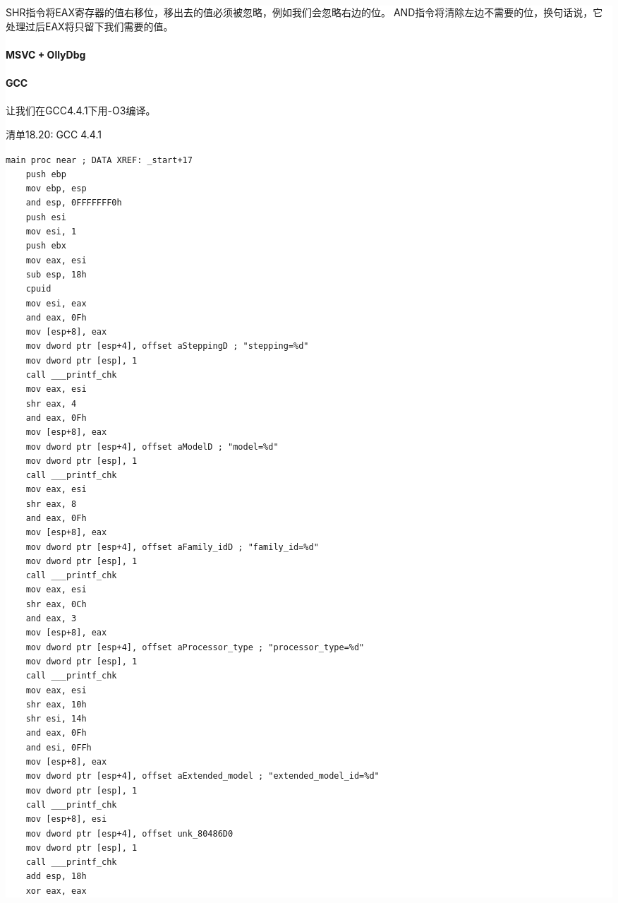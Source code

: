 ```
```

SHR指令将EAX寄存器的值右移位，移出去的值必须被忽略，例如我们会忽略右边的位。 AND指令将清除左边不需要的位，换句话说，它处理过后EAX将只留下我们需要的值。 

#### MSVC + OllyDbg


#### GCC
让我们在GCC4.4.1下用-O3编译。

清单18.20: GCC 4.4.1

```
main proc near ; DATA XREF: _start+17
    push ebp
    mov ebp, esp
    and esp, 0FFFFFFF0h
    push esi
    mov esi, 1
    push ebx
    mov eax, esi
    sub esp, 18h
    cpuid
    mov esi, eax
    and eax, 0Fh
    mov [esp+8], eax
    mov dword ptr [esp+4], offset aSteppingD ; "stepping=%d"
    mov dword ptr [esp], 1
    call ___printf_chk
    mov eax, esi
    shr eax, 4
    and eax, 0Fh
    mov [esp+8], eax
    mov dword ptr [esp+4], offset aModelD ; "model=%d"
    mov dword ptr [esp], 1
    call ___printf_chk
    mov eax, esi
    shr eax, 8
    and eax, 0Fh
    mov [esp+8], eax
    mov dword ptr [esp+4], offset aFamily_idD ; "family_id=%d"
    mov dword ptr [esp], 1
    call ___printf_chk
    mov eax, esi
    shr eax, 0Ch
    and eax, 3
    mov [esp+8], eax
    mov dword ptr [esp+4], offset aProcessor_type ; "processor_type=%d"
    mov dword ptr [esp], 1
    call ___printf_chk
    mov eax, esi
    shr eax, 10h
    shr esi, 14h
    and eax, 0Fh
    and esi, 0FFh
    mov [esp+8], eax
    mov dword ptr [esp+4], offset aExtended_model ; "extended_model_id=%d"
    mov dword ptr [esp], 1
    call ___printf_chk
    mov [esp+8], esi
    mov dword ptr [esp+4], offset unk_80486D0
    mov dword ptr [esp], 1
    call ___printf_chk
    add esp, 18h
    xor eax, eax
```